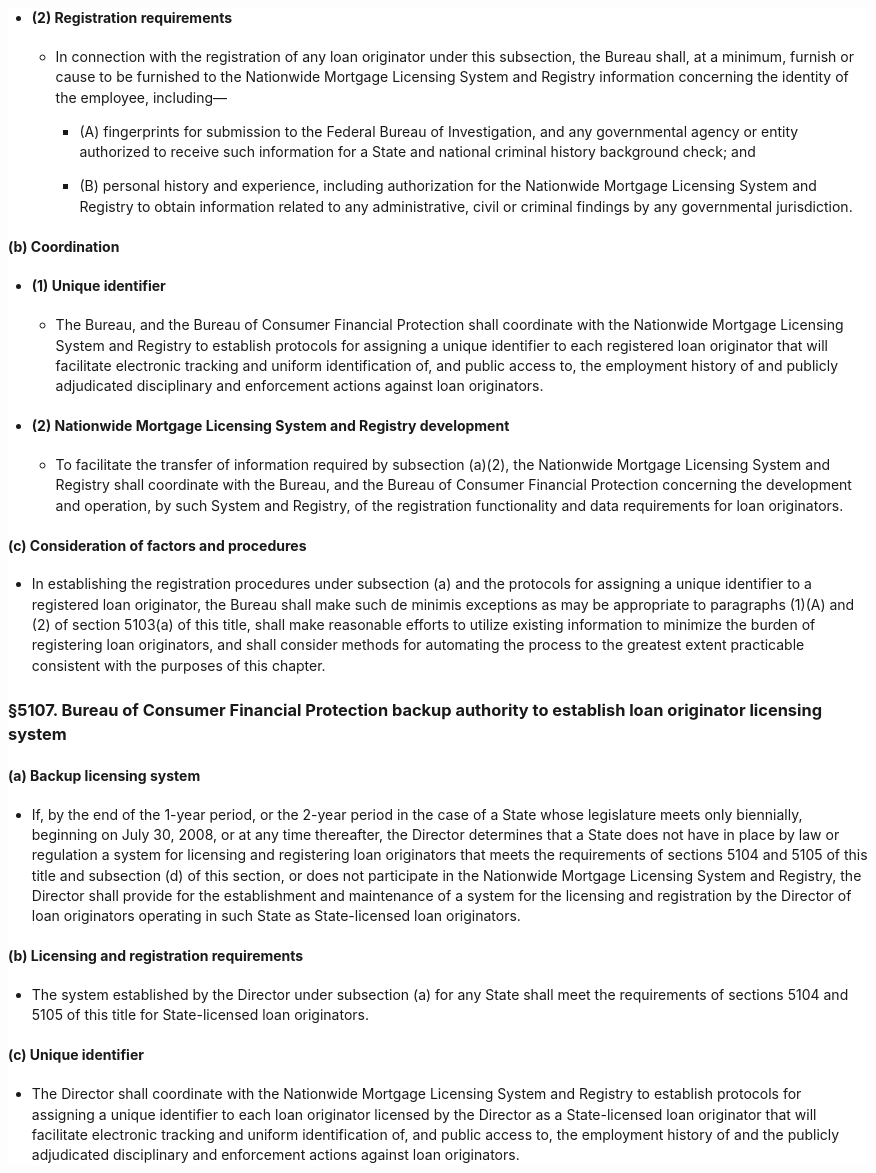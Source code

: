 * #### (2) Registration requirements
  * In connection with the registration of any loan originator under this subsection, the Bureau shall, at a minimum, furnish or cause to be furnished to the Nationwide Mortgage Licensing System and Registry information concerning the identity of the employee, including—

    * (A) fingerprints for submission to the Federal Bureau of Investigation, and any governmental agency or entity authorized to receive such information for a State and national criminal history background check; and

    * (B) personal history and experience, including authorization for the Nationwide Mortgage Licensing System and Registry to obtain information related to any administrative, civil or criminal findings by any governmental jurisdiction.

#### (b) Coordination
* #### (1) Unique identifier
  * The Bureau, and the Bureau of Consumer Financial Protection shall coordinate with the Nationwide Mortgage Licensing System and Registry to establish protocols for assigning a unique identifier to each registered loan originator that will facilitate electronic tracking and uniform identification of, and public access to, the employment history of and publicly adjudicated disciplinary and enforcement actions against loan originators.

* #### (2) Nationwide Mortgage Licensing System and Registry development
  * To facilitate the transfer of information required by subsection (a)(2), the Nationwide Mortgage Licensing System and Registry shall coordinate with the Bureau, and the Bureau of Consumer Financial Protection concerning the development and operation, by such System and Registry, of the registration functionality and data requirements for loan originators.

#### (c) Consideration of factors and procedures
* In establishing the registration procedures under subsection (a) and the protocols for assigning a unique identifier to a registered loan originator, the Bureau shall make such de minimis exceptions as may be appropriate to paragraphs (1)(A) and (2) of section 5103(a) of this title, shall make reasonable efforts to utilize existing information to minimize the burden of registering loan originators, and shall consider methods for automating the process to the greatest extent practicable consistent with the purposes of this chapter.

### §5107. Bureau of Consumer Financial Protection backup authority to establish loan originator licensing system
#### (a) Backup licensing system
* If, by the end of the 1-year period, or the 2-year period in the case of a State whose legislature meets only biennially, beginning on July 30, 2008, or at any time thereafter, the Director determines that a State does not have in place by law or regulation a system for licensing and registering loan originators that meets the requirements of sections 5104 and 5105 of this title and subsection (d) of this section, or does not participate in the Nationwide Mortgage Licensing System and Registry, the Director shall provide for the establishment and maintenance of a system for the licensing and registration by the Director of loan originators operating in such State as State-licensed loan originators.

#### (b) Licensing and registration requirements
* The system established by the Director under subsection (a) for any State shall meet the requirements of sections 5104 and 5105 of this title for State-licensed loan originators.

#### (c) Unique identifier
* The Director shall coordinate with the Nationwide Mortgage Licensing System and Registry to establish protocols for assigning a unique identifier to each loan originator licensed by the Director as a State-licensed loan originator that will facilitate electronic tracking and uniform identification of, and public access to, the employment history of and the publicly adjudicated disciplinary and enforcement actions against loan originators.
